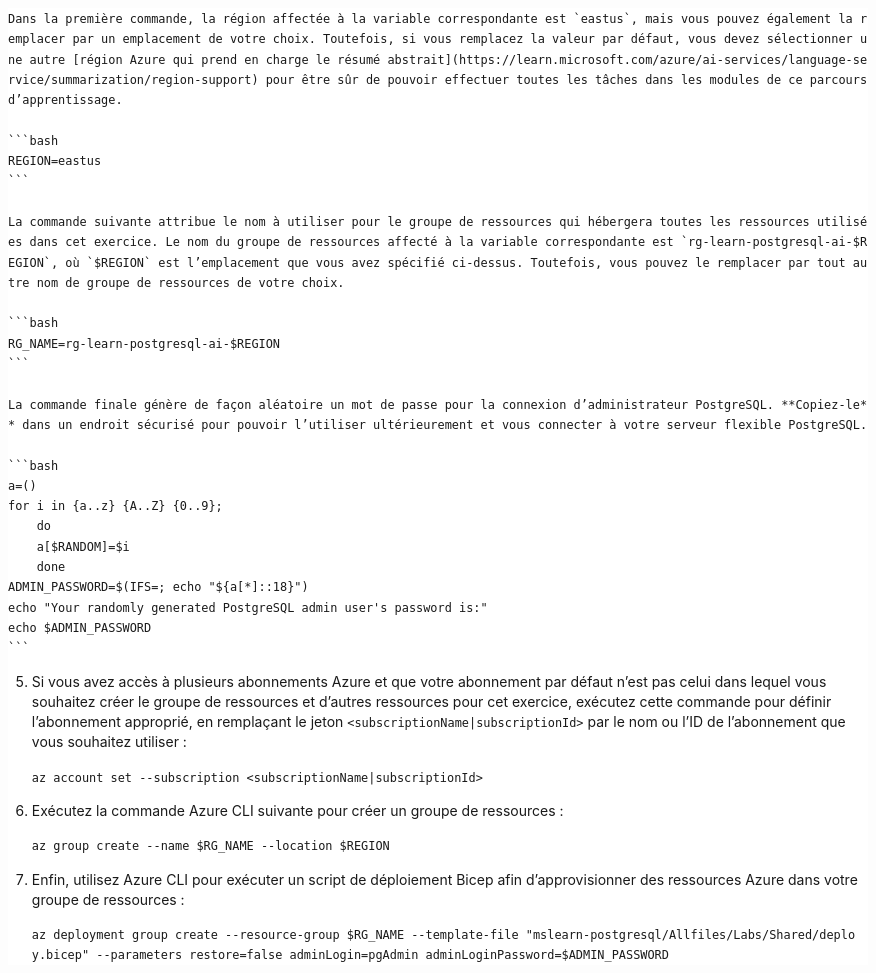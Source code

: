     Dans la première commande, la région affectée à la variable correspondante est `eastus`, mais vous pouvez également la remplacer par un emplacement de votre choix. Toutefois, si vous remplacez la valeur par défaut, vous devez sélectionner une autre [région Azure qui prend en charge le résumé abstrait](https://learn.microsoft.com/azure/ai-services/language-service/summarization/region-support) pour être sûr de pouvoir effectuer toutes les tâches dans les modules de ce parcours d’apprentissage.

    ```bash
    REGION=eastus
    ```

    La commande suivante attribue le nom à utiliser pour le groupe de ressources qui hébergera toutes les ressources utilisées dans cet exercice. Le nom du groupe de ressources affecté à la variable correspondante est `rg-learn-postgresql-ai-$REGION`, où `$REGION` est l’emplacement que vous avez spécifié ci-dessus. Toutefois, vous pouvez le remplacer par tout autre nom de groupe de ressources de votre choix.

    ```bash
    RG_NAME=rg-learn-postgresql-ai-$REGION
    ```

    La commande finale génère de façon aléatoire un mot de passe pour la connexion d’administrateur PostgreSQL. **Copiez-le** dans un endroit sécurisé pour pouvoir l’utiliser ultérieurement et vous connecter à votre serveur flexible PostgreSQL.

    ```bash
    a=()
    for i in {a..z} {A..Z} {0..9}; 
        do
        a[$RANDOM]=$i
        done
    ADMIN_PASSWORD=$(IFS=; echo "${a[*]::18}")
    echo "Your randomly generated PostgreSQL admin user's password is:"
    echo $ADMIN_PASSWORD
    ```

5. Si vous avez accès à plusieurs abonnements Azure et que votre abonnement par défaut n’est pas celui dans lequel vous souhaitez créer le groupe de ressources et d’autres ressources pour cet exercice, exécutez cette commande pour définir l’abonnement approprié, en remplaçant le jeton `<subscriptionName|subscriptionId>` par le nom ou l’ID de l’abonnement que vous souhaitez utiliser :

    ```azurecli
    az account set --subscription <subscriptionName|subscriptionId>
    ```

6. Exécutez la commande Azure CLI suivante pour créer un groupe de ressources :

    ```azurecli
    az group create --name $RG_NAME --location $REGION
    ```

7. Enfin, utilisez Azure CLI pour exécuter un script de déploiement Bicep afin d’approvisionner des ressources Azure dans votre groupe de ressources :

    ```azurecli
    az deployment group create --resource-group $RG_NAME --template-file "mslearn-postgresql/Allfiles/Labs/Shared/deploy.bicep" --parameters restore=false adminLogin=pgAdmin adminLoginPassword=$ADMIN_PASSWORD
    ```

